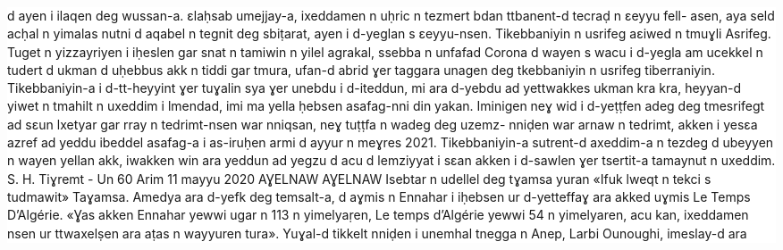d ayen i ilaqen deg wussan-a.
ɛlaḥsab umejjay-a, ixeddamen
n uḥric n tezmert bdan
ttbanent-d tecraḍ n ɛeyyu fell-
asen, aya seld acḥal n yimalas
nutni d aqabel n tegnit deg
sbiṭarat, ayen i d-yeglan s
ɛeyyu-nsen.
Tikebbaniyin n
usrifeg aɛiwed n
tmuɣli
Asrifeg. Tuget n yizzayriyen
i iḥeslen gar snat n tamiwin
n yilel agrakal, ssebba n
unfafad Corona d wayen s
wacu i d-yegla am ucekkel
n tudert d ukman d uḥebbus
akk n tiddi gar tmura, ufan-d
abrid ɣer taggara unagen
deg tkebbaniyin n usrifeg
tiberraniyin. Tikebbaniyin-a
i d-tt-heyyint ɣer tuɣalin sya
ɣer unebdu i d-iteddun, mi ara
d-yebdu ad yettwakkes ukman
kra kra, heyyan-d yiwet n
tmahilt n uxeddim i lmendad,
imi ma yella ḥebsen asafag-nni
din yakan. Iminigen neɣ wid i
d-yeṭṭfen adeg deg tmesrifegt
ad sɛun lxetyar gar rray n
tedrimt-nsen war nniqsan, neɣ
tuṭṭfa n wadeg deg uzemz-
nniḍen war arnaw n tedrimt,
akken i yesɛa azref ad yeddu
ibeddel asafag-a i as-iruḥen
armi d ayyur n meɣres 2021.
Tikebbaniyin-a sutrent-d
axeddim-a n tezdeg d ubeyyen
n wayen yellan akk, iwakken
win ara yeddun ad yegzu d
acu d lemziyyat i sɛan akken i
d-sawlen ɣer tsertit-a tamaynut
n uxeddim.
S. H.
Tiɣremt  -  Un 60   Arim 11 mayyu 2020
AƔELNAW
AƔELNAW
Isebtar n udellel deg tɣamsa yuran
«Ifuk lweqt n tekci
s tudmawit»
Taɣamsa.  Amedya  ara  d-yefk  deg  temsalt-a,  d  aɣmis  n  Ennahar  i
iḥebsen  ur  d-yetteffaɣ  ara  akked  uɣmis  Le  Temps  D’Algérie.  «Ɣas
akken Ennahar yewwi ugar n 113 n yimelyaṛen, Le temps d’Algérie
yewwi 54 n yimelyaren, acu kan, ixeddamen nsen ur ttwaxelṣen ara
aṭas n wayyuren tura».
Yuɣal-d
tikkelt  nniḍen
i
unemhal
tnegga
n
Anep,  Larbi  Ounoughi,
imeslay-d
ara